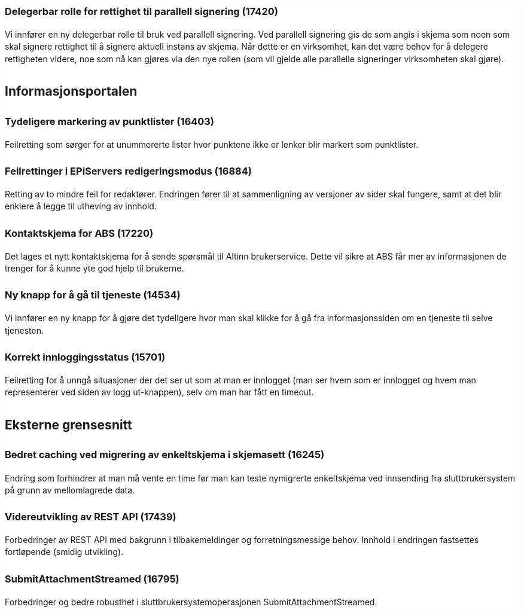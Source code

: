 ### Delegerbar rolle for rettighet til parallell signering (17420)
Vi innfører en ny delegerbar rolle til bruk ved parallell signering. Ved parallell signering gis de som
angis i skjema som noen som skal signere rettighet til å signere aktuell instans av skjema. Når dette
er en virksomhet, kan det være behov for å delegere rettigheten videre, noe som nå kan gjøres via
den nye rollen (som vil gjelde alle parallelle signeringer virksomheten skal gjøre).



## Informasjonsportalen

### Tydeligere markering av punktlister (16403)
Feilretting som sørger for at unummererte lister hvor punktene ikke er lenker blir markert som
punktlister.

### Feilrettinger i EPiServers redigeringsmodus (16884)
Retting av to mindre feil for redaktører. Endringen fører til at sammenligning av versjoner av sider
skal fungere, samt at det blir enklere å legge til utheving av innhold.

### Kontaktskjema for ABS (17220)
Det lages et nytt kontaktskjema for å sende spørsmål til Altinn brukerservice. Dette vil sikre at ABS
får mer av informasjonen de trenger for å kunne yte god hjelp til brukerne.

### Ny knapp for å gå til tjeneste (14534)
Vi innfører en ny knapp for å gjøre det tydeligere hvor man skal klikke for å gå fra informasjonssiden
om en tjeneste til selve tjenesten.

### Korrekt innloggingsstatus (15701)
Feilretting for å unngå situasjoner der det ser ut som at man er innlogget (man ser hvem som er 
innlogget og hvem man representerer ved siden av logg ut-knappen), selv om man har fått en timeout.



## Eksterne grensesnitt

### Bedret caching ved migrering av enkeltskjema i skjemasett (16245)
Endring som forhindrer at man må vente en time før man kan teste nymigrerte enkeltskjema ved
innsending fra sluttbrukersystem på grunn av mellomlagrede data.

### Videreutvikling av REST API (17439)
Forbedringer av REST API med bakgrunn i tilbakemeldinger og forretningsmessige behov. Innhold i
endringen fastsettes fortløpende (smidig utvikling).

### SubmitAttachmentStreamed (16795)
Forbedringer og bedre robusthet i sluttbrukersystemoperasjonen SubmitAttachmentStreamed.
